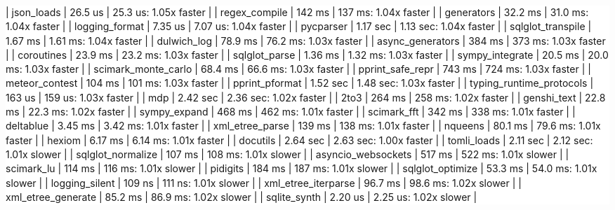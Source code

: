 | json_loads                 | 26.5 us                                                | 25.3 us: 1.05x faster                                                    |
| regex_compile              | 142 ms                                                 | 137 ms: 1.04x faster                                                     |
| generators                 | 32.2 ms                                                | 31.0 ms: 1.04x faster                                                    |
| logging_format             | 7.35 us                                                | 7.07 us: 1.04x faster                                                    |
| pycparser                  | 1.17 sec                                               | 1.13 sec: 1.04x faster                                                   |
| sqlglot_transpile          | 1.67 ms                                                | 1.61 ms: 1.04x faster                                                    |
| dulwich_log                | 78.9 ms                                                | 76.2 ms: 1.03x faster                                                    |
| async_generators           | 384 ms                                                 | 373 ms: 1.03x faster                                                     |
| coroutines                 | 23.9 ms                                                | 23.2 ms: 1.03x faster                                                    |
| sqlglot_parse              | 1.36 ms                                                | 1.32 ms: 1.03x faster                                                    |
| sympy_integrate            | 20.5 ms                                                | 20.0 ms: 1.03x faster                                                    |
| scimark_monte_carlo        | 68.4 ms                                                | 66.6 ms: 1.03x faster                                                    |
| pprint_safe_repr           | 743 ms                                                 | 724 ms: 1.03x faster                                                     |
| meteor_contest             | 104 ms                                                 | 101 ms: 1.03x faster                                                     |
| pprint_pformat             | 1.52 sec                                               | 1.48 sec: 1.03x faster                                                   |
| typing_runtime_protocols   | 163 us                                                 | 159 us: 1.03x faster                                                     |
| mdp                        | 2.42 sec                                               | 2.36 sec: 1.02x faster                                                   |
| 2to3                       | 264 ms                                                 | 258 ms: 1.02x faster                                                     |
| genshi_text                | 22.8 ms                                                | 22.3 ms: 1.02x faster                                                    |
| sympy_expand               | 468 ms                                                 | 462 ms: 1.01x faster                                                     |
| scimark_fft                | 342 ms                                                 | 338 ms: 1.01x faster                                                     |
| deltablue                  | 3.45 ms                                                | 3.42 ms: 1.01x faster                                                    |
| xml_etree_parse            | 139 ms                                                 | 138 ms: 1.01x faster                                                     |
| nqueens                    | 80.1 ms                                                | 79.6 ms: 1.01x faster                                                    |
| hexiom                     | 6.17 ms                                                | 6.14 ms: 1.01x faster                                                    |
| docutils                   | 2.64 sec                                               | 2.63 sec: 1.00x faster                                                   |
| tomli_loads                | 2.11 sec                                               | 2.12 sec: 1.01x slower                                                   |
| sqlglot_normalize          | 107 ms                                                 | 108 ms: 1.01x slower                                                     |
| asyncio_websockets         | 517 ms                                                 | 522 ms: 1.01x slower                                                     |
| scimark_lu                 | 114 ms                                                 | 116 ms: 1.01x slower                                                     |
| pidigits                   | 184 ms                                                 | 187 ms: 1.01x slower                                                     |
| sqlglot_optimize           | 53.3 ms                                                | 54.0 ms: 1.01x slower                                                    |
| logging_silent             | 109 ns                                                 | 111 ns: 1.01x slower                                                     |
| xml_etree_iterparse        | 96.7 ms                                                | 98.6 ms: 1.02x slower                                                    |
| xml_etree_generate         | 85.2 ms                                                | 86.9 ms: 1.02x slower                                                    |
| sqlite_synth               | 2.20 us                                                | 2.25 us: 1.02x slower                                                    |